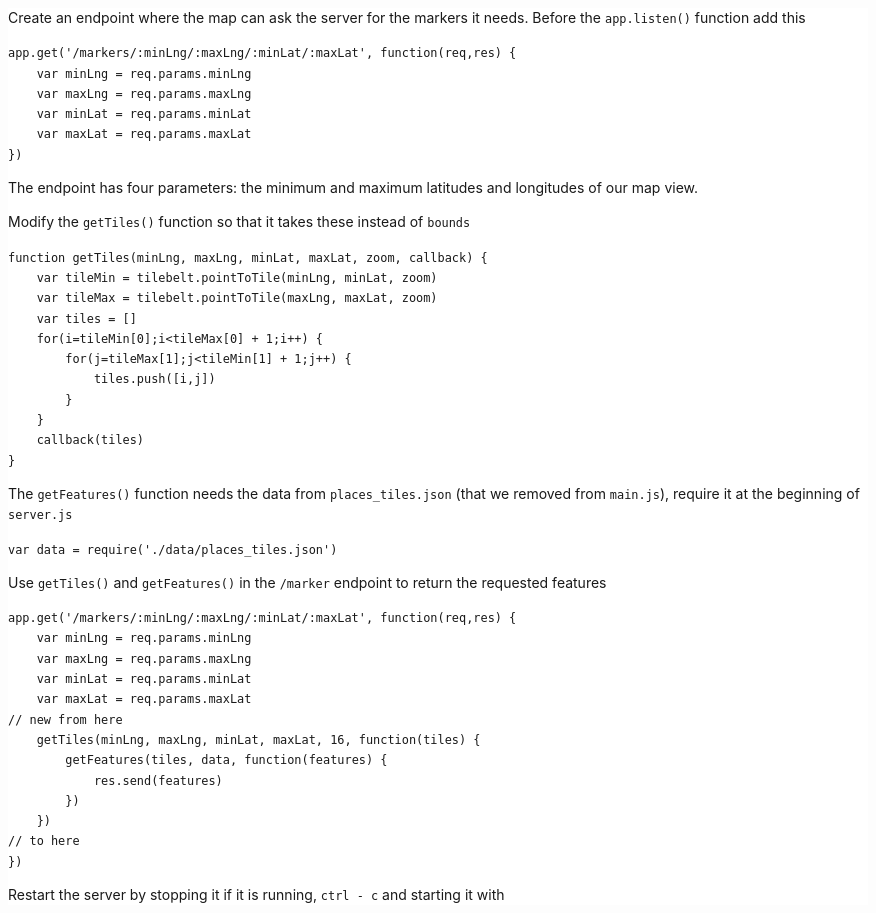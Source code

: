 Create an endpoint where the map can ask the server for the markers it needs. Before the ```app.listen()``` function add this

```
app.get('/markers/:minLng/:maxLng/:minLat/:maxLat', function(req,res) {
	var minLng = req.params.minLng 
	var maxLng = req.params.maxLng 
	var minLat = req.params.minLat
	var maxLat = req.params.maxLat
})
```

The endpoint has four parameters: the minimum and maximum latitudes and longitudes of our map view. 

Modify the ```getTiles()``` function so that it takes these instead of ```bounds```

```
function getTiles(minLng, maxLng, minLat, maxLat, zoom, callback) {
	var tileMin = tilebelt.pointToTile(minLng, minLat, zoom)
	var tileMax = tilebelt.pointToTile(maxLng, maxLat, zoom)
	var tiles = []
	for(i=tileMin[0];i<tileMax[0] + 1;i++) {
		for(j=tileMax[1];j<tileMin[1] + 1;j++) {
			tiles.push([i,j])
		}
	}
	callback(tiles)
}
```

The ```getFeatures()``` function needs the data from ```places_tiles.json``` (that we removed from ```main.js```), require it at the beginning of ```server.js```

```
var data = require('./data/places_tiles.json')
```

Use ```getTiles()``` and ```getFeatures()``` in the ```/marker``` endpoint to return the requested features

```
app.get('/markers/:minLng/:maxLng/:minLat/:maxLat', function(req,res) {
	var minLng = req.params.minLng 
	var maxLng = req.params.maxLng 
	var minLat = req.params.minLat
	var maxLat = req.params.maxLat
// new from here
	getTiles(minLng, maxLng, minLat, maxLat, 16, function(tiles) {
		getFeatures(tiles, data, function(features) {
			res.send(features)
		})
	})
// to here
})
```

Restart the server by stopping it if it is running, ```ctrl - c``` and starting it with
